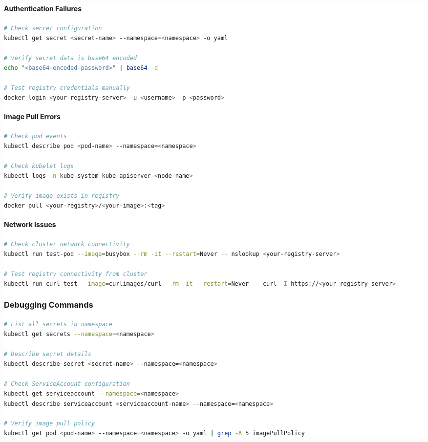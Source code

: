 #### Authentication Failures

```bash
# Check secret configuration
kubectl get secret <secret-name> --namespace=<namespace> -o yaml

# Verify secret data is base64 encoded
echo "<base64-encoded-password>" | base64 -d

# Test registry credentials manually
docker login <your-registry-server> -u <username> -p <password>
```

#### Image Pull Errors

```bash
# Check pod events
kubectl describe pod <pod-name> --namespace=<namespace>

# Check kubelet logs
kubectl logs -n kube-system kube-apiserver-<node-name>

# Verify image exists in registry
docker pull <your-registry>/<your-image>:<tag>
```

#### Network Issues

```bash
# Check cluster network connectivity
kubectl run test-pod --image=busybox --rm -it --restart=Never -- nslookup <your-registry-server>

# Test registry connectivity from cluster
kubectl run curl-test --image=curlimages/curl --rm -it --restart=Never -- curl -I https://<your-registry-server>
```

### Debugging Commands

```bash
# List all secrets in namespace
kubectl get secrets --namespace=<namespace>

# Describe secret details
kubectl describe secret <secret-name> --namespace=<namespace>

# Check ServiceAccount configuration
kubectl get serviceaccount --namespace=<namespace>
kubectl describe serviceaccount <serviceaccount-name> --namespace=<namespace>

# Verify image pull policy
kubectl get pod <pod-name> --namespace=<namespace> -o yaml | grep -A 5 imagePullPolicy
```
